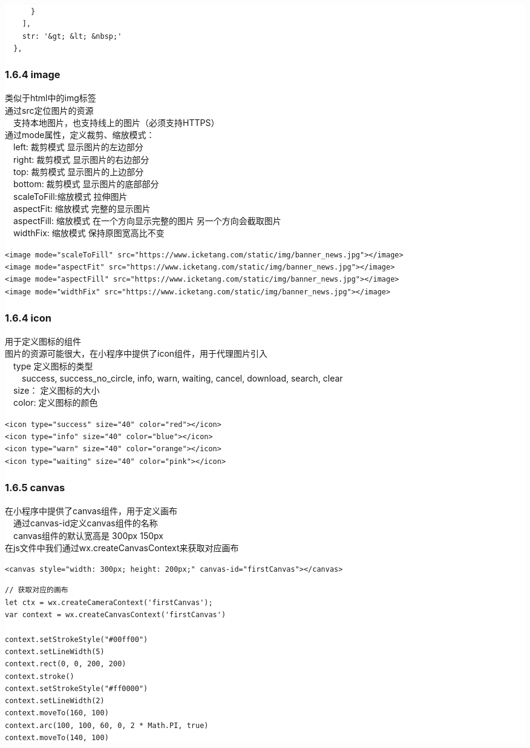 ```  
      }  
    ],  
    str: '&gt; &lt; &nbsp;'  
  },  
```  

### 1.6.4 image  
类似于html中的img标签  
通过src定位图片的资源  
&emsp;支持本地图片，也支持线上的图片（必须支持HTTPS）  
通过mode属性，定义裁剪、缩放模式：  
&emsp;left:       裁剪模式	显示图片的左边部分  
&emsp;right:      裁剪模式	显示图片的右边部分  
&emsp;top:        裁剪模式	显示图片的上边部分  
&emsp;bottom:	    裁剪模式	显示图片的底部部分  
&emsp;scaleToFill:缩放模式	拉伸图片  
&emsp;aspectFit:  缩放模式 	完整的显示图片  
&emsp;aspectFill: 缩放模式	在一个方向显示完整的图片 另一个方向会截取图片  
&emsp;widthFix:   缩放模式	保持原图宽高比不变  

```  
<image mode="scaleToFill" src="https://www.icketang.com/static/img/banner_news.jpg"></image>  
<image mode="aspectFit" src="https://www.icketang.com/static/img/banner_news.jpg"></image>  
<image mode="aspectFill" src="https://www.icketang.com/static/img/banner_news.jpg"></image>  
<image mode="widthFix" src="https://www.icketang.com/static/img/banner_news.jpg"></image>  
```  


### 1.6.4 icon  
用于定义图标的组件  
图片的资源可能很大，在小程序中提供了icon组件，用于代理图片引入  
&emsp;type 定义图标的类型  
&emsp;&emsp;success, success_no_circle, info, warn, waiting, cancel, download, search, clear  
&emsp;size：	定义图标的大小  
&emsp;color:	定义图标的颜色  
```  
<icon type="success" size="40" color="red"></icon>  
<icon type="info" size="40" color="blue"></icon>  
<icon type="warn" size="40" color="orange"></icon>  
<icon type="waiting" size="40" color="pink"></icon>  
```  

### 1.6.5 canvas  
在小程序中提供了canvas组件，用于定义画布  
&emsp;通过canvas-id定义canvas组件的名称  
&emsp;canvas组件的默认宽高是 300px  150px  
在js文件中我们通过wx.createCanvasContext来获取对应画布  
```  
<canvas style="width: 300px; height: 200px;" canvas-id="firstCanvas"></canvas>  
```  

```  
// 获取对应的画布  
let ctx = wx.createCameraContext('firstCanvas');  
var context = wx.createCanvasContext('firstCanvas')  

context.setStrokeStyle("#00ff00")  
context.setLineWidth(5)  
context.rect(0, 0, 200, 200)  
context.stroke()  
context.setStrokeStyle("#ff0000")  
context.setLineWidth(2)  
context.moveTo(160, 100)  
context.arc(100, 100, 60, 0, 2 * Math.PI, true)  
context.moveTo(140, 100)  
```
